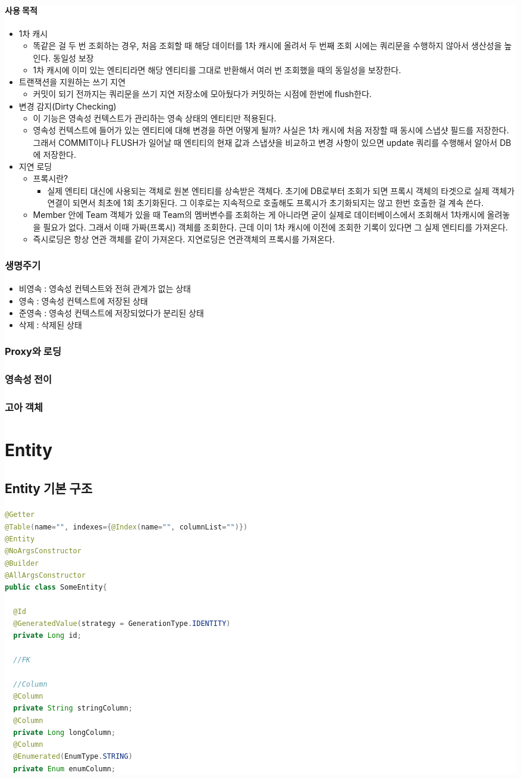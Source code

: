 #### 사용 목적
- 1차 캐시
  - 똑같은 걸 두 번 조회하는 경우, 처음 조회할 때 해당 데이터를 1차 캐시에 올려서 두 번째 조회 시에는 쿼리문을 수행하지 않아서 생산성을 높인다.
동일성 보장
  - 1차 캐시에 이미 있는 엔티티라면 해당 엔티티를 그대로 반환해서 여러 번 조회했을 때의 동일성을 보장한다.
- 트랜잭션을 지원하는 쓰기 지연
  - 커밋이 되기 전까지는 쿼리문을 쓰기 지연 저장소에 모아뒀다가 커밋하는 시점에 한번에 flush한다.
- 변경 감지(Dirty Checking)
  - 이 기능은 영속성 컨텍스트가 관리하는 영속 상태의 엔티티만 적용된다.
  - 영속성 컨텍스트에 들어가 있는 엔티티에 대해 변경을 하면 어떻게 될까? 사실은 1차 캐시에 처음 저장할 때 동시에 스냅샷 필드를 저장한다. 그래서 COMMIT이나 FLUSH가 일어날 때 엔티티의 현재 값과 스냅샷을 비교하고 변경 사항이 있으면 update 쿼리를 수행해서 알아서 DB에 저장한다.
- 지연 로딩
  - 프록시란?
    - 실제 엔티티 대신에 사용되는 객체로 원본 엔티티를 상속받은 객체다. 초기에 DB로부터 조회가 되면 프록시 객체의 타겟으로 실제 객체가 연결이 되면서 최초에 1회 초기화된다. 그 이후로는 지속적으로 호출해도 프록시가 초기화되지는 않고 한번 호출한 걸 계속 쓴다.
  - Member 안에 Team 객체가 있을 때 Team의 멤버변수를 조회하는 게 아니라면 굳이 실제로 데이터베이스에서 조회해서 1차캐시에 올려놓을 필요가 없다. 그래서 이때 가짜(프록시) 객체를 조회한다. 근데 이미 1차 캐시에 이전에 조회한 기록이 있다면 그 실제 엔티티를 가져온다.
  - 즉시로딩은 항상 연관 객체를 같이 가져온다. 지연로딩은 연관객체의 프록시를 가져온다.

### 생명주기
- 비영속 : 영속성 컨텍스트와 전혀 관계가 없는 상태
- 영속 : 영속성 컨텍스트에 저장된 상태
- 준영속 : 영속성 컨텍스트에 저장되었다가 분리된 상태
- 삭제 : 삭제된 상태

### Proxy와 로딩


### 영속성 전이


### 고아 객체







# Entity
## Entity 기본 구조
```java
@Getter
@Table(name="", indexes={@Index(name="", columnList="")})
@Entity
@NoArgsConstructor
@Builder
@AllArgsConstructor
public class SomeEntity{

  @Id
  @GeneratedValue(strategy = GenerationType.IDENTITY)
  private Long id;

  //FK

  //Column
  @Column
  private String stringColumn;
  @Column
  private Long longColumn;
  @Column
  @Enumerated(EnumType.STRING)
  private Enum enumColumn;
```